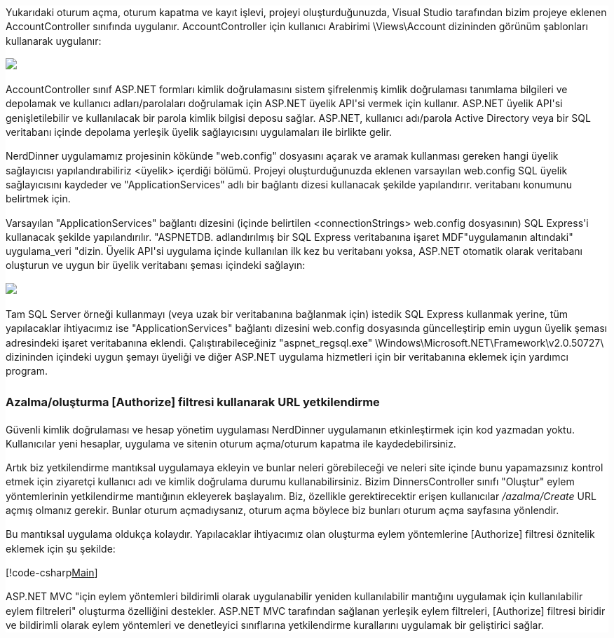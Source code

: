 Yukarıdaki oturum açma, oturum kapatma ve kayıt işlevi, projeyi oluşturduğunuzda, Visual Studio tarafından bizim projeye eklenen AccountController sınıfında uygulanır. AccountController için kullanıcı Arabirimi \Views\Account dizininden görünüm şablonları kullanarak uygulanır:

![](secure-applications-using-authentication-and-authorization/_static/image5.png)

AccountController sınıf ASP.NET formları kimlik doğrulamasını sistem şifrelenmiş kimlik doğrulaması tanımlama bilgileri ve depolamak ve kullanıcı adları/parolaları doğrulamak için ASP.NET üyelik API'si vermek için kullanır. ASP.NET üyelik API'si genişletilebilir ve kullanılacak bir parola kimlik bilgisi deposu sağlar. ASP.NET, kullanıcı adı/parola Active Directory veya bir SQL veritabanı içinde depolama yerleşik üyelik sağlayıcısını uygulamaları ile birlikte gelir.

NerdDinner uygulamamız projesinin kökünde "web.config" dosyasını açarak ve aramak kullanması gereken hangi üyelik sağlayıcısı yapılandırabiliriz &lt;üyelik&gt; içerdiği bölümü. Projeyi oluşturduğunuzda eklenen varsayılan web.config SQL üyelik sağlayıcısını kaydeder ve "ApplicationServices" adlı bir bağlantı dizesi kullanacak şekilde yapılandırır. veritabanı konumunu belirtmek için.

Varsayılan "ApplicationServices" bağlantı dizesini (içinde belirtilen &lt;connectionStrings&gt; web.config dosyasının) SQL Express'i kullanacak şekilde yapılandırılır. "ASPNETDB. adlandırılmış bir SQL Express veritabanına işaret MDF"uygulamanın altındaki" uygulama\_veri "dizin. Üyelik API'si uygulama içinde kullanılan ilk kez bu veritabanı yoksa, ASP.NET otomatik olarak veritabanı oluşturun ve uygun bir üyelik veritabanı şeması içindeki sağlayın:

![](secure-applications-using-authentication-and-authorization/_static/image6.png)

Tam SQL Server örneği kullanmayı (veya uzak bir veritabanına bağlanmak için) istedik SQL Express kullanmak yerine, tüm yapılacaklar ihtiyacımız ise "ApplicationServices" bağlantı dizesini web.config dosyasında güncelleştirip emin uygun üyelik şeması adresindeki işaret veritabanına eklendi. Çalıştırabileceğiniz "aspnet\_regsql.exe" \Windows\Microsoft.NET\Framework\v2.0.50727\ dizininden içindeki uygun şemayı üyeliği ve diğer ASP.NET uygulama hizmetleri için bir veritabanına eklemek için yardımcı program.

### <a name="authorizing-the-dinnerscreate-url-using-the-authorize-filter"></a>Azalma/oluşturma [Authorize] filtresi kullanarak URL yetkilendirme

Güvenli kimlik doğrulaması ve hesap yönetim uygulaması NerdDinner uygulamanın etkinleştirmek için kod yazmadan yoktu. Kullanıcılar yeni hesaplar, uygulama ve sitenin oturum açma/oturum kapatma ile kaydedebilirsiniz.

Artık biz yetkilendirme mantıksal uygulamaya ekleyin ve bunlar neleri görebileceği ve neleri site içinde bunu yapamazsınız kontrol etmek için ziyaretçi kullanıcı adı ve kimlik doğrulama durumu kullanabilirsiniz. Bizim DinnersController sınıfı "Oluştur" eylem yöntemlerinin yetkilendirme mantığının ekleyerek başlayalım. Biz, özellikle gerektirecektir erişen kullanıcılar */azalma/Create* URL açmış olmanız gerekir. Bunlar oturum açmadıysanız, oturum açma böylece biz bunları oturum açma sayfasına yönlendir.

Bu mantıksal uygulama oldukça kolaydır. Yapılacaklar ihtiyacımız olan oluşturma eylem yöntemlerine [Authorize] filtresi öznitelik eklemek için şu şekilde:

[!code-csharp[Main](secure-applications-using-authentication-and-authorization/samples/sample1.cs)]

ASP.NET MVC "için eylem yöntemleri bildirimli olarak uygulanabilir yeniden kullanılabilir mantığını uygulamak için kullanılabilir eylem filtreleri" oluşturma özelliğini destekler. ASP.NET MVC tarafından sağlanan yerleşik eylem filtreleri, [Authorize] filtresi biridir ve bildirimli olarak eylem yöntemleri ve denetleyici sınıflarına yetkilendirme kurallarını uygulamak bir geliştirici sağlar.
